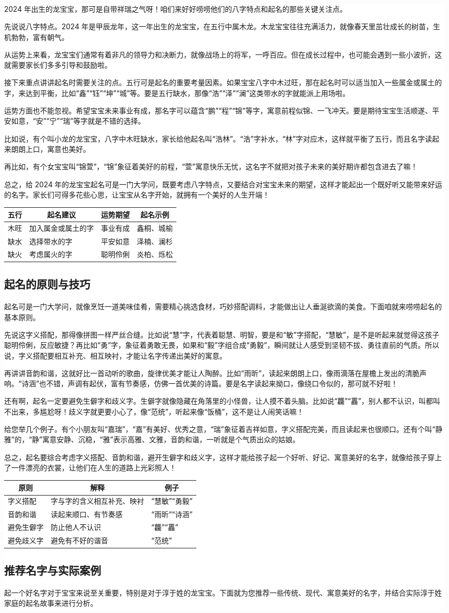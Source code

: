 2024 年出生的龙宝宝，那可是自带祥瑞之气呀！咱们来好好唠唠他们的八字特点和起名的那些关键关注点。

先说说八字特点。2024 年是甲辰龙年，这一年出生的龙宝宝，在五行中属木龙。木龙宝宝往往充满活力，就像春天里茁壮成长的树苗，生机勃勃，富有朝气。

从运势上来看，龙宝宝们通常有着非凡的领导力和决断力，就像战场上的将军，一呼百应。但在成长过程中，也可能会遇到一些小波折，这就需要家长们多多引导和鼓励啦。

接下来重点讲讲起名时需要关注的点。五行可是起名的重要考量因素。如果宝宝八字中木过旺，那在起名时可以适当加入一些属金或属土的字，来达到平衡，比如“鑫”“钰”“坤”“城”等。要是五行缺水，那像“浩”“泽”“澜”这类带水的字就能派上用场啦。

运势方面也不能忽视。希望宝宝未来事业有成，那名字可以蕴含“鹏”“程”“锦”等字，寓意前程似锦、一飞冲天。要是期待宝宝生活顺遂、平安如意，“安”“宁”“瑞”等字就是不错的选择。

比如说，有个叫小龙的龙宝宝，八字中木旺缺水，家长给他起名叫“浩林”。“浩”字补水，“林”字对应木，这样就平衡了五行，而且名字读起来朗朗上口，寓意也美好。

再比如，有个女宝宝叫“锦萱”，“锦”象征着美好的前程，“萱”寓意快乐无忧，这名字不就把对孩子未来的美好期许都包含进去了嘛！

总之，给 2024 年的龙宝宝起名可是一门大学问，既要考虑八字特点，又要结合对宝宝未来的期望，这样才能起出一个既好听又能带来好运的名字。家长们可得多花些心思，让宝宝从名字开始，就拥有一个美好的人生开端！

| 五行 | 起名建议 | 运势期望 | 起名示例 |
| --- | --- | --- | --- |
| 木旺 | 加入属金或属土的字 | 事业有成 | 鑫桐、城榆 |
| 缺水 | 选择带水的字 | 平安如意 | 泽楠、澜杉 |
| 缺火 | 考虑属火的字 | 聪明伶俐 | 炎柏、烁松 | 
## 起名的原则与技巧

起名可是一门大学问，就像烹饪一道美味佳肴，需要精心挑选食材，巧妙搭配调料，才能做出让人垂涎欲滴的美食。下面咱就来唠唠起名的基本原则。

先说这字义搭配，那得像拼图一样严丝合缝。比如说“慧”字，代表着聪慧、明智，要是和“敏”字搭配，“慧敏”，是不是听起来就觉得这孩子聪明伶俐，反应敏捷？再比如“勇”字，象征着勇敢无畏，如果和“毅”字组合成“勇毅”，瞬间就让人感受到坚韧不拔、勇往直前的气质。所以说，字义搭配要相互补充、相互映衬，才能让名字传递出美好的寓意。

再讲讲音韵和谐，这就好比一首动听的歌曲，旋律优美才能让人陶醉。比如“雨昕”，读起来朗朗上口，像雨滴落在屋檐上发出的清脆声响。“诗涵”也不错，声调有起伏，富有节奏感，仿佛一首优美的诗篇。要是名字读起来拗口，像绕口令似的，那可就不好啦！

还有啊，起名一定要避免生僻字和歧义字。生僻字就像隐藏在角落里的小怪兽，让人摸不着头脑。比如说“龘”“靐”，别人都不认识，叫都叫不出来，多尴尬呀！歧义字就更要小心了，像“范统”，听起来像“饭桶”，这不是让人闹笑话嘛！

给您举几个例子。有个小朋友叫“嘉瑞”，“嘉”有美好、优秀之意，“瑞”象征着吉祥如意，字义搭配完美，而且读起来也很顺口。还有个叫“静雅”的，“静”寓意安静、沉稳，“雅”表示高雅、文雅，音韵和谐，一听就是个气质出众的姑娘。

总之，起名要综合考虑字义搭配、音韵和谐，避开生僻字和歧义字，这样才能给孩子起一个好听、好记、寓意美好的名字，就像给孩子穿上了一件漂亮的衣裳，让他们在人生的道路上光彩照人！

|原则|解释|例子|
|-|-|-|
|字义搭配|字与字的含义相互补充、映衬|“慧敏”“勇毅”|
|音韵和谐|读起来顺口、有节奏感|“雨昕”“诗涵”|
|避免生僻字|防止他人不认识|“龘”“靐”|
|避免歧义字|避免有不好的谐音|“范统”|
## 推荐名字与实际案例

起一个好名字对于宝宝来说至关重要，特别是对于淳于姓的龙宝宝。下面就为您推荐一些传统、现代、寓意美好的名字，并结合实际淳于姓家庭的起名故事来进行分析。
